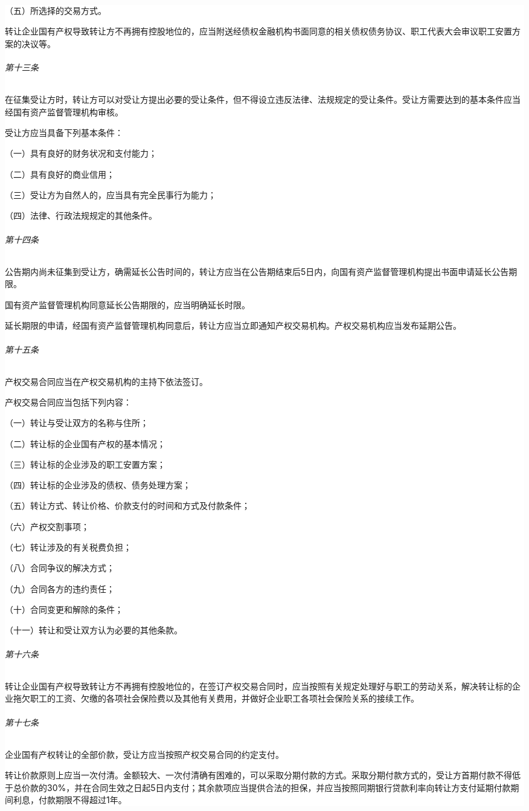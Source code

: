 （五）所选择的交易方式。

转让企业国有产权导致转让方不再拥有控股地位的，应当附送经债权金融机构书面同意的相关债权债务协议、职工代表大会审议职工安置方案的决议等。

###### 第十三条

在征集受让方时，转让方可以对受让方提出必要的受让条件，但不得设立违反法律、法规规定的受让条件。受让方需要达到的基本条件应当经国有资产监督管理机构审核。

受让方应当具备下列基本条件：

（一）具有良好的财务状况和支付能力；

（二）具有良好的商业信用；

（三）受让方为自然人的，应当具有完全民事行为能力；

（四）法律、行政法规规定的其他条件。

###### 第十四条

公告期内尚未征集到受让方，确需延长公告时间的，转让方应当在公告期结束后5日内，向国有资产监督管理机构提出书面申请延长公告期限。

国有资产监督管理机构同意延长公告期限的，应当明确延长时限。

延长期限的申请，经国有资产监督管理机构同意后，转让方应当立即通知产权交易机构。产权交易机构应当发布延期公告。

###### 第十五条

产权交易合同应当在产权交易机构的主持下依法签订。

产权交易合同应当包括下列内容：

（一）转让与受让双方的名称与住所；

（二）转让标的企业国有产权的基本情况；

（三）转让标的企业涉及的职工安置方案；

（四）转让标的企业涉及的债权、债务处理方案；

（五）转让方式、转让价格、价款支付的时间和方式及付款条件；

（六）产权交割事项；

（七）转让涉及的有关税费负担；

（八）合同争议的解决方式；

（九）合同各方的违约责任；

（十）合同变更和解除的条件；

（十一）转让和受让双方认为必要的其他条款。

###### 第十六条

转让企业国有产权导致转让方不再拥有控股地位的，在签订产权交易合同时，应当按照有关规定处理好与职工的劳动关系，解决转让标的企业拖欠职工的工资、欠缴的各项社会保险费以及其他有关费用，并做好企业职工各项社会保险关系的接续工作。

###### 第十七条

企业国有产权转让的全部价款，受让方应当按照产权交易合同的约定支付。

转让价款原则上应当一次付清。金额较大、一次付清确有困难的，可以采取分期付款的方式。采取分期付款方式的，受让方首期付款不得低于总价款的30%，并在合同生效之日起5日内支付；其余款项应当提供合法的担保，并应当按照同期银行贷款利率向转让方支付延期付款期间利息，付款期限不得超过1年。
